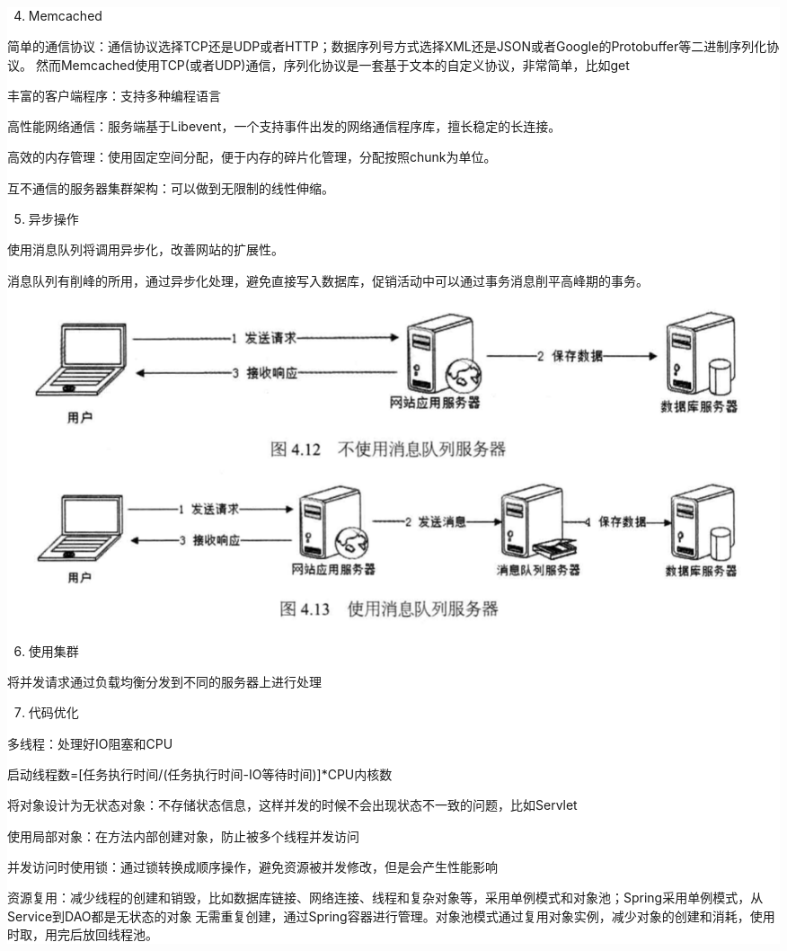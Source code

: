 4. Memcached

简单的通信协议：通信协议选择TCP还是UDP或者HTTP；数据序列号方式选择XML还是JSON或者Google的Protobuffer等二进制序列化协议。
然而Memcached使用TCP(或者UDP)通信，序列化协议是一套基于文本的自定义协议，非常简单，比如get<key>

丰富的客户端程序：支持多种编程语言

高性能网络通信：服务端基于Libevent，一个支持事件出发的网络通信程序库，擅长稳定的长连接。

高效的内存管理：使用固定空间分配，便于内存的碎片化管理，分配按照chunk为单位。

互不通信的服务器集群架构：可以做到无限制的线性伸缩。


5. 异步操作

使用消息队列将调用异步化，改善网站的扩展性。

消息队列有削峰的所用，通过异步化处理，避免直接写入数据库，促销活动中可以通过事务消息削平高峰期的事务。

![message](../../image/message.png)


6. 使用集群

将并发请求通过负载均衡分发到不同的服务器上进行处理


7. 代码优化

多线程：处理好IO阻塞和CPU

启动线程数=\[任务执行时间/(任务执行时间-IO等待时间)\]*CPU内核数

将对象设计为无状态对象：不存储状态信息，这样并发的时候不会出现状态不一致的问题，比如Servlet

使用局部对象：在方法内部创建对象，防止被多个线程并发访问

并发访问时使用锁：通过锁转换成顺序操作，避免资源被并发修改，但是会产生性能影响

资源复用：减少线程的创建和销毁，比如数据库链接、网络连接、线程和复杂对象等，采用单例模式和对象池；Spring采用单例模式，从Service到DAO都是无状态的对象
无需重复创建，通过Spring容器进行管理。对象池模式通过复用对象实例，减少对象的创建和消耗，使用时取，用完后放回线程池。
